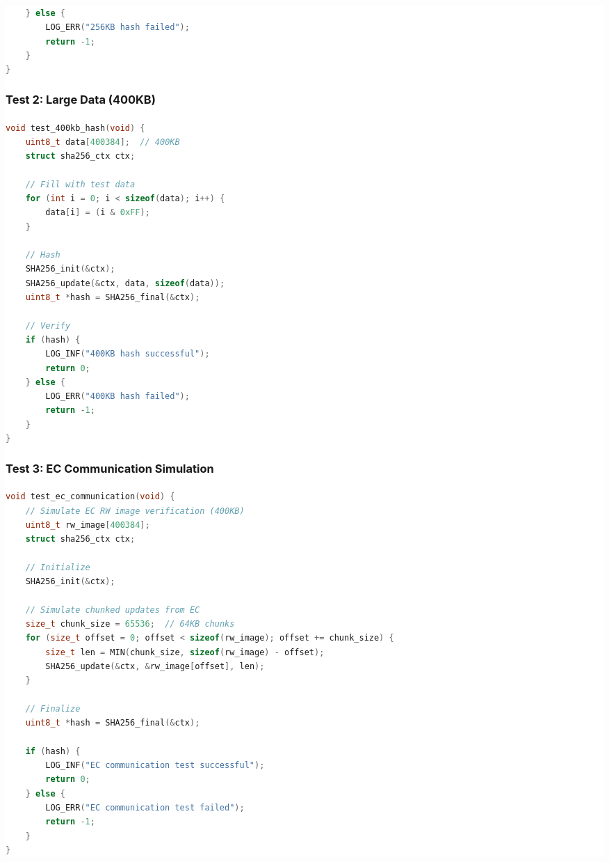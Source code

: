 ```c
    } else {
        LOG_ERR("256KB hash failed");
        return -1;
    }
}
```

### Test 2: Large Data (400KB)

```c
void test_400kb_hash(void) {
    uint8_t data[400384];  // 400KB
    struct sha256_ctx ctx;
    
    // Fill with test data
    for (int i = 0; i < sizeof(data); i++) {
        data[i] = (i & 0xFF);
    }
    
    // Hash
    SHA256_init(&ctx);
    SHA256_update(&ctx, data, sizeof(data));
    uint8_t *hash = SHA256_final(&ctx);
    
    // Verify
    if (hash) {
        LOG_INF("400KB hash successful");
        return 0;
    } else {
        LOG_ERR("400KB hash failed");
        return -1;
    }
}
```

### Test 3: EC Communication Simulation

```c
void test_ec_communication(void) {
    // Simulate EC RW image verification (400KB)
    uint8_t rw_image[400384];
    struct sha256_ctx ctx;
    
    // Initialize
    SHA256_init(&ctx);
    
    // Simulate chunked updates from EC
    size_t chunk_size = 65536;  // 64KB chunks
    for (size_t offset = 0; offset < sizeof(rw_image); offset += chunk_size) {
        size_t len = MIN(chunk_size, sizeof(rw_image) - offset);
        SHA256_update(&ctx, &rw_image[offset], len);
    }
    
    // Finalize
    uint8_t *hash = SHA256_final(&ctx);
    
    if (hash) {
        LOG_INF("EC communication test successful");
        return 0;
    } else {
        LOG_ERR("EC communication test failed");
        return -1;
    }
}
```